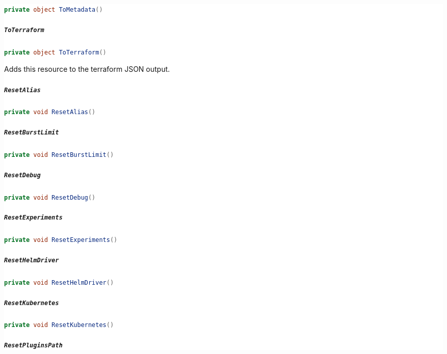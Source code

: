 ```csharp
private object ToMetadata()
```

##### `ToTerraform` <a name="ToTerraform" id="@cdktf/provider-helm.provider.HelmProvider.toTerraform"></a>

```csharp
private object ToTerraform()
```

Adds this resource to the terraform JSON output.

##### `ResetAlias` <a name="ResetAlias" id="@cdktf/provider-helm.provider.HelmProvider.resetAlias"></a>

```csharp
private void ResetAlias()
```

##### `ResetBurstLimit` <a name="ResetBurstLimit" id="@cdktf/provider-helm.provider.HelmProvider.resetBurstLimit"></a>

```csharp
private void ResetBurstLimit()
```

##### `ResetDebug` <a name="ResetDebug" id="@cdktf/provider-helm.provider.HelmProvider.resetDebug"></a>

```csharp
private void ResetDebug()
```

##### `ResetExperiments` <a name="ResetExperiments" id="@cdktf/provider-helm.provider.HelmProvider.resetExperiments"></a>

```csharp
private void ResetExperiments()
```

##### `ResetHelmDriver` <a name="ResetHelmDriver" id="@cdktf/provider-helm.provider.HelmProvider.resetHelmDriver"></a>

```csharp
private void ResetHelmDriver()
```

##### `ResetKubernetes` <a name="ResetKubernetes" id="@cdktf/provider-helm.provider.HelmProvider.resetKubernetes"></a>

```csharp
private void ResetKubernetes()
```

##### `ResetPluginsPath` <a name="ResetPluginsPath" id="@cdktf/provider-helm.provider.HelmProvider.resetPluginsPath"></a>
